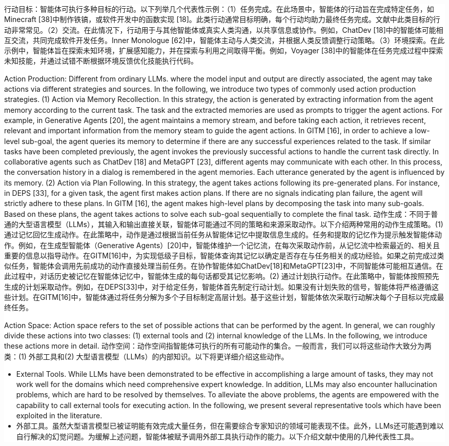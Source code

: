 行动目标：智能体可执行多种目标的行动。以下列举几个代表性示例：（1）任务完成。在此场景中，智能体的行动旨在完成特定任务，如Minecraft [38]中制作铁镐，或软件开发中的函数实现 [18]。此类行动通常目标明确，每个行动均助力最终任务完成。文献中此类目标的行动非常常见。（2）交流。在此情况下，行动用于与其他智能体或真实人类沟通，以共享信息或协作。例如，ChatDev [18]中的智能体可能相互交流，共同完成软件开发任务。Inner Monologue [62]中，智能体主动与人类交流，并根据人类反馈调整行动策略。（3）环境探索。在此示例中，智能体旨在探索未知环境，扩展感知能力，并在探索与利用之间取得平衡。例如，Voyager [38]中的智能体在任务完成过程中探索未知技能，并通过试错不断根据环境反馈优化技能执行代码。


Action Production: Different from ordinary LLMs. where the model input and output are directly associated, the agent may take actions via different strategies and sources. In the following, we introduce two types of commonly used action production strategies. (1) Action via Memory Recollection. In this strategy, the action is generated by extracting information from the agent memory according to the current task. The task and the extracted memories are used as prompts to trigger the agent actions. For example, in Generative Agents [20], the agent maintains a memory stream, and before taking each action, it retrieves recent, relevant and important information from the memory steam to guide the agent actions. In GITM [16], in order to achieve a low-level sub-goal, the agent queries its memory to determine if there are any successful experiences related to the task. If similar tasks have been completed previously, the agent invokes the previously successful actions to handle the current task directly. In collaborative agents such as ChatDev [18] and MetaGPT [23], different agents may communicate with each other. In this process, the conversation history in a dialog is remembered in the agent memories. Each utterance generated by the agent is influenced by its memory. (2) Action via Plan Following. In this strategy, the agent takes actions following its pre-generated plans. For instance, in DEPS [33], for a given task, the agent first makes action plans. If there are no signals indicating plan failure, the agent will strictly adhere to these plans. In GITM [16], the agent makes high-level plans by decomposing the task into many sub-goals. Based on these plans, the agent takes actions to solve each sub-goal sequentially to complete the final task.
动作生成：不同于普通的大型语言模型（LLMs），其输入和输出直接关联，智能体可能通过不同的策略和来源采取动作。以下介绍两种常用的动作生成策略。(1) 通过记忆回忆生成动作。在此策略中，动作是通过根据当前任务从智能体记忆中提取信息生成的。任务和提取的记忆作为提示触发智能体动作。例如，在生成型智能体（Generative Agents）[20]中，智能体维护一个记忆流，在每次采取动作前，从记忆流中检索最近的、相关且重要的信息以指导动作。在GITM[16]中，为实现低级子目标，智能体查询其记忆以确定是否存在与任务相关的成功经验。如果之前完成过类似任务，智能体会调用先前成功的动作直接处理当前任务。在协作智能体如ChatDev[18]和MetaGPT[23]中，不同智能体可能相互通信。在此过程中，对话历史被记忆在智能体记忆中，智能体生成的每句话都受其记忆影响。(2) 通过计划执行动作。在此策略中，智能体按照预先生成的计划采取动作。例如，在DEPS[33]中，对于给定任务，智能体首先制定行动计划。如果没有计划失败的信号，智能体将严格遵循这些计划。在GITM[16]中，智能体通过将任务分解为多个子目标制定高层计划。基于这些计划，智能体依次采取行动解决每个子目标以完成最终任务。


Action Space: Action space refers to the set of possible actions that can be performed by the agent. In general, we can roughly divide these actions into two classes: (1) external tools and (2) internal knowledge of the LLMs. In the following, we introduce these actions more in detail.
动作空间：动作空间指智能体可执行的所有可能动作的集合。一般而言，我们可以将这些动作大致分为两类：(1) 外部工具和(2) 大型语言模型（LLMs）的内部知识。以下将更详细介绍这些动作。


- External Tools. While LLMs have been demonstrated to be effective in accomplishing a large amount of tasks, they may not work well for the domains which need comprehensive expert knowledge. In addition, LLMs may also encounter hallucination problems, which are hard to be resolved by themselves. To alleviate the above problems, the agents are empowered with the capability to call external tools for executing action. In the following, we present several representative tools which have been exploited in the literature.
- 外部工具。虽然大型语言模型已被证明能有效完成大量任务，但在需要综合专家知识的领域可能表现不佳。此外，LLMs还可能遇到难以自行解决的幻觉问题。为缓解上述问题，智能体被赋予调用外部工具执行动作的能力。以下介绍文献中使用的几种代表性工具。

